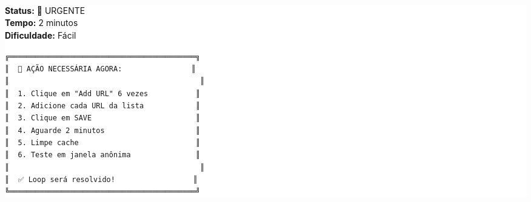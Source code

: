 **Status:** 🚨 URGENTE  
**Tempo:** 2 minutos  
**Dificuldade:** Fácil  

```
╔═══════════════════════════════════════════╗
║  🎯 AÇÃO NECESSÁRIA AGORA:                ║
║                                            ║
║  1. Clique em "Add URL" 6 vezes           ║
║  2. Adicione cada URL da lista            ║
║  3. Clique em SAVE                        ║
║  4. Aguarde 2 minutos                     ║
║  5. Limpe cache                           ║
║  6. Teste em janela anônima               ║
║                                            ║
║  ✅ Loop será resolvido!                  ║
╚═══════════════════════════════════════════╝
```
